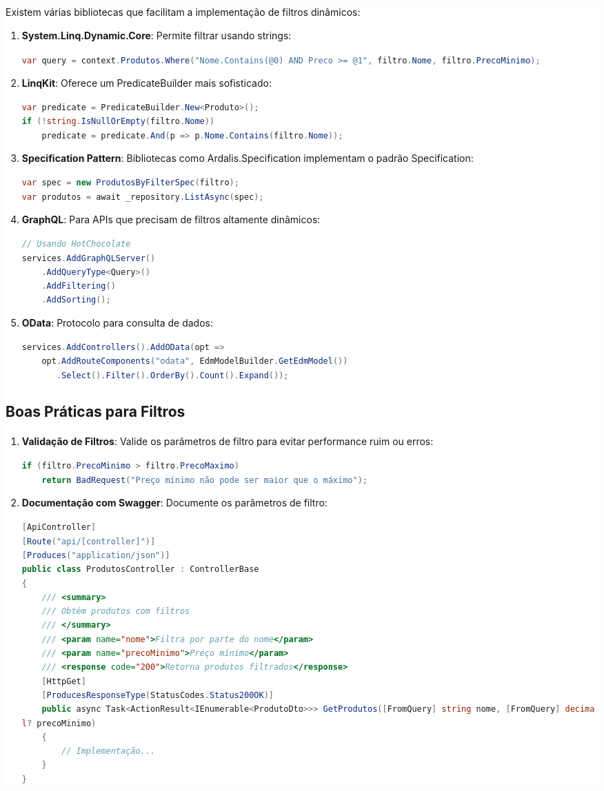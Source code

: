 Existem várias bibliotecas que facilitam a implementação de filtros dinâmicos:

1. **System.Linq.Dynamic.Core**: Permite filtrar usando strings:
   ```csharp
   var query = context.Produtos.Where("Nome.Contains(@0) AND Preco >= @1", filtro.Nome, filtro.PrecoMinimo);
   ```

2. **LinqKit**: Oferece um PredicateBuilder mais sofisticado:
   ```csharp
   var predicate = PredicateBuilder.New<Produto>();
   if (!string.IsNullOrEmpty(filtro.Nome))
       predicate = predicate.And(p => p.Nome.Contains(filtro.Nome));
   ```

3. **Specification Pattern**: Bibliotecas como Ardalis.Specification implementam o padrão Specification:
   ```csharp
   var spec = new ProdutosByFilterSpec(filtro);
   var produtos = await _repository.ListAsync(spec);
   ```

4. **GraphQL**: Para APIs que precisam de filtros altamente dinâmicos:
   ```csharp
   // Usando HotChocolate
   services.AddGraphQLServer()
       .AddQueryType<Query>()
       .AddFiltering()
       .AddSorting();
   ```

5. **OData**: Protocolo para consulta de dados:
   ```csharp
   services.AddControllers().AddOData(opt => 
       opt.AddRouteComponents("odata", EdmModelBuilder.GetEdmModel())
          .Select().Filter().OrderBy().Count().Expand());
   ```

## Boas Práticas para Filtros

1. **Validação de Filtros**: Valide os parâmetros de filtro para evitar performance ruim ou erros:
   ```csharp
   if (filtro.PrecoMinimo > filtro.PrecoMaximo)
       return BadRequest("Preço mínimo não pode ser maior que o máximo");
   ```

2. **Documentação com Swagger**: Documente os parâmetros de filtro:
   ```csharp
   [ApiController]
   [Route("api/[controller]")]
   [Produces("application/json")]
   public class ProdutosController : ControllerBase
   {
       /// <summary>
       /// Obtém produtos com filtros
       /// </summary>
       /// <param name="nome">Filtra por parte do nome</param>
       /// <param name="precoMinimo">Preço mínimo</param>
       /// <response code="200">Retorna produtos filtrados</response>
       [HttpGet]
       [ProducesResponseType(StatusCodes.Status200OK)]
       public async Task<ActionResult<IEnumerable<ProdutoDto>>> GetProdutos([FromQuery] string nome, [FromQuery] decimal? precoMinimo)
       {
           // Implementação...
       }
   }
   ```

